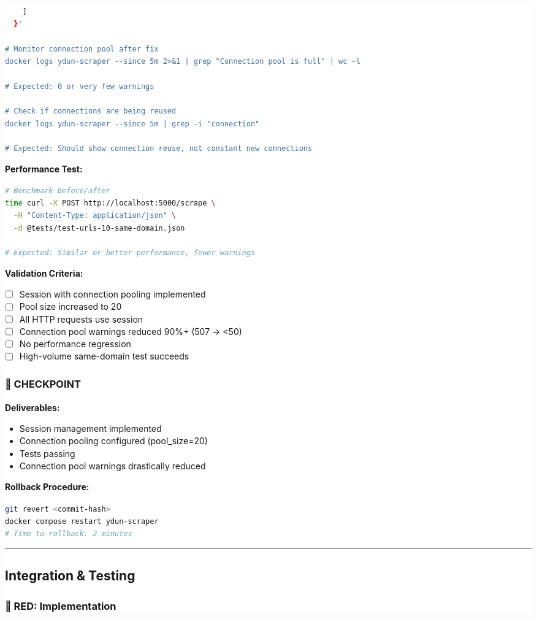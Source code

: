 ```bash
    ]
  }'

# Monitor connection pool after fix
docker logs ydun-scraper --since 5m 2>&1 | grep "Connection pool is full" | wc -l

# Expected: 0 or very few warnings

# Check if connections are being reused
docker logs ydun-scraper --since 5m | grep -i "connection"

# Expected: Should show connection reuse, not constant new connections
```

**Performance Test:**
```bash
# Benchmark before/after
time curl -X POST http://localhost:5000/scrape \
  -H "Content-Type: application/json" \
  -d @tests/test-urls-10-same-domain.json

# Expected: Similar or better performance, fewer warnings
```

**Validation Criteria:**
- [ ] Session with connection pooling implemented
- [ ] Pool size increased to 20
- [ ] All HTTP requests use session
- [ ] Connection pool warnings reduced 90%+ (507 → <50)
- [ ] No performance regression
- [ ] High-volume same-domain test succeeds

### 🔵 CHECKPOINT

**Deliverables:**
- Session management implemented
- Connection pooling configured (pool_size=20)
- Tests passing
- Connection pool warnings drastically reduced

**Rollback Procedure:**
```bash
git revert <commit-hash>
docker compose restart ydun-scraper
# Time to rollback: 2 minutes
```

---

## Integration & Testing

### 🔴 RED: Implementation

